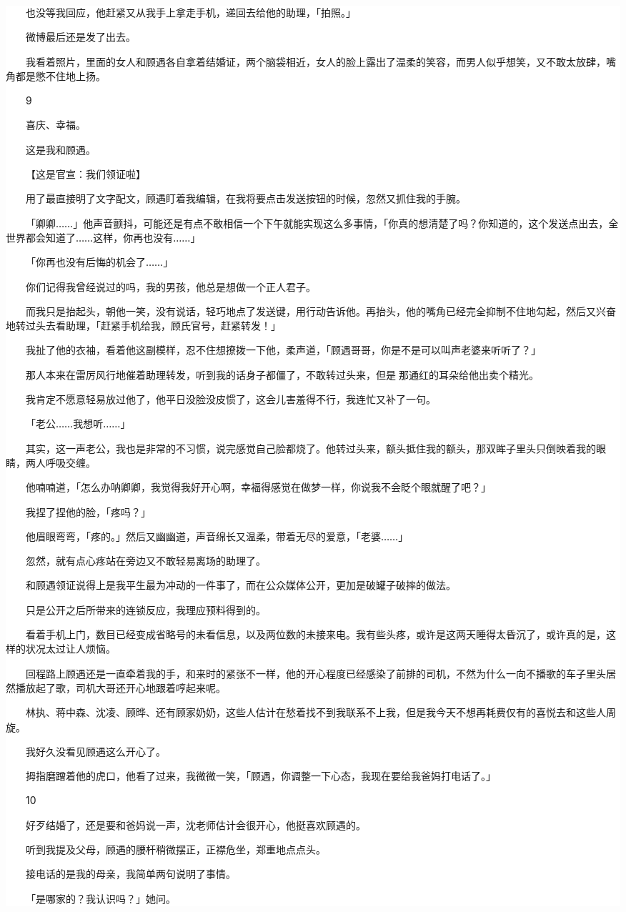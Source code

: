 &emsp;&emsp;也没等我回应，他赶紧又从我手上拿走手机，递回去给他的助理，「拍照。」  
  
&emsp;&emsp;微博最后还是发了出去。  
  
&emsp;&emsp;我看着照片，里面的女人和顾遇各自拿着结婚证，两个脑袋相近，女人的脸上露出了温柔的笑容，而男人似乎想笑，又不敢太放肆，嘴角都是憋不住地上扬。  
  
&emsp;&emsp;9  
  
&emsp;&emsp;喜庆、幸福。  
  
&emsp;&emsp;这是我和顾遇。  
  
&emsp;&emsp;【这是官宣：我们领证啦】  
  
&emsp;&emsp;用了最直接明了文字配文，顾遇盯着我编辑，在我将要点击发送按钮的时候，忽然又抓住我的手腕。  
  
&emsp;&emsp;「卿卿……」他声音颤抖，可能还是有点不敢相信一个下午就能实现这么多事情，「你真的想清楚了吗？你知道的，这个发送点出去，全世界都会知道了……这样，你再也没有……」  
  
&emsp;&emsp;「你再也没有后悔的机会了……」  
  
&emsp;&emsp;你们记得我曾经说过的吗，我的男孩，他总是想做一个正人君子。  
  
&emsp;&emsp;而我只是抬起头，朝他一笑，没有说话，轻巧地点了发送键，用行动告诉他。再抬头，他的嘴角已经完全抑制不住地勾起，然后又兴奋地转过头去看助理，「赶紧手机给我，顾氏官号，赶紧转发！」  
  
&emsp;&emsp;我扯了他的衣袖，看着他这副模样，忍不住想撩拨一下他，柔声道，「顾遇哥哥，你是不是可以叫声老婆来听听了？」  
  
&emsp;&emsp;那人本来在雷厉风行地催着助理转发，听到我的话身子都僵了，不敢转过头来，但是 那通红的耳朵给他出卖个精光。  
  
&emsp;&emsp;我肯定不愿意轻易放过他了，他平日没脸没皮惯了，这会儿害羞得不行，我连忙又补了一句。  
  
&emsp;&emsp;「老公……我想听……」  
  
&emsp;&emsp;其实，这一声老公，我也是非常的不习惯，说完感觉自己脸都烧了。他转过头来，额头抵住我的额头，那双眸子里头只倒映着我的眼睛，两人呼吸交缠。  
  
&emsp;&emsp;他喃喃道，「怎么办呐卿卿，我觉得我好开心啊，幸福得感觉在做梦一样，你说我不会眨个眼就醒了吧？」  
  
&emsp;&emsp;我捏了捏他的脸，「疼吗？」  
  
&emsp;&emsp;他眉眼弯弯，「疼的。」然后又幽幽道，声音绵长又温柔，带着无尽的爱意，「老婆……」  
  
&emsp;&emsp;忽然，就有点心疼站在旁边又不敢轻易离场的助理了。  
  
&emsp;&emsp;和顾遇领证说得上是我平生最为冲动的一件事了，而在公众媒体公开，更加是破罐子破摔的做法。  
  
&emsp;&emsp;只是公开之后所带来的连锁反应，我理应预料得到的。  
  
&emsp;&emsp;看着手机上门，数目已经变成省略号的未看信息，以及两位数的未接来电。我有些头疼，或许是这两天睡得太昏沉了，或许真的是，这样的状况太过让人烦恼。  
  
&emsp;&emsp;回程路上顾遇还是一直牵着我的手，和来时的紧张不一样，他的开心程度已经感染了前排的司机，不然为什么一向不播歌的车子里头居然播放起了歌，司机大哥还开心地跟着哼起来呢。  
  
&emsp;&emsp;林执、蒋中森、沈凌、顾晔、还有顾家奶奶，这些人估计在愁着找不到我联系不上我，但是我今天不想再耗费仅有的喜悦去和这些人周旋。  
  
&emsp;&emsp;我好久没看见顾遇这么开心了。  
  
&emsp;&emsp;拇指磨蹭着他的虎口，他看了过来，我微微一笑，「顾遇，你调整一下心态，我现在要给我爸妈打电话了。」  
  
&emsp;&emsp;10  
  
&emsp;&emsp;好歹结婚了，还是要和爸妈说一声，沈老师估计会很开心，他挺喜欢顾遇的。  
  
&emsp;&emsp;听到我提及父母，顾遇的腰杆稍微摆正，正襟危坐，郑重地点点头。  
  
&emsp;&emsp;接电话的是我的母亲，我简单两句说明了事情。  
  
&emsp;&emsp;「是哪家的？我认识吗？」她问。  
  